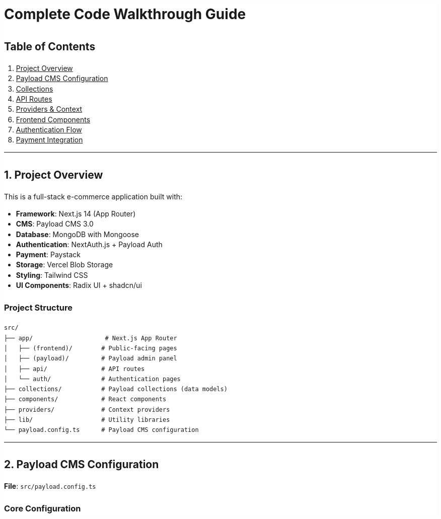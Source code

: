# Complete Code Walkthrough Guide

## Table of Contents

1. [Project Overview](#1-project-overview)
2. [Payload CMS Configuration](#2-payload-cms-configuration)
3. [Collections](#3-collections)
4. [API Routes](#4-api-routes)
5. [Providers & Context](#5-providers--context)
6. [Frontend Components](#6-frontend-components)
7. [Authentication Flow](#7-authentication-flow)
8. [Payment Integration](#8-payment-integration)

---

## 1. Project Overview

This is a full-stack e-commerce application built with:

- **Framework**: Next.js 14 (App Router)
- **CMS**: Payload CMS 3.0
- **Database**: MongoDB with Mongoose
- **Authentication**: NextAuth.js + Payload Auth
- **Payment**: Paystack
- **Storage**: Vercel Blob Storage
- **Styling**: Tailwind CSS
- **UI Components**: Radix UI + shadcn/ui

### Project Structure

```
src/
├── app/                    # Next.js App Router
│   ├── (frontend)/        # Public-facing pages
│   ├── (payload)/         # Payload admin panel
│   ├── api/               # API routes
│   └── auth/              # Authentication pages
├── collections/           # Payload collections (data models)
├── components/            # React components
├── providers/             # Context providers
├── lib/                   # Utility libraries
└── payload.config.ts      # Payload CMS configuration
```

---

## 2. Payload CMS Configuration

**File**: `src/payload.config.ts`

### Core Configuration
